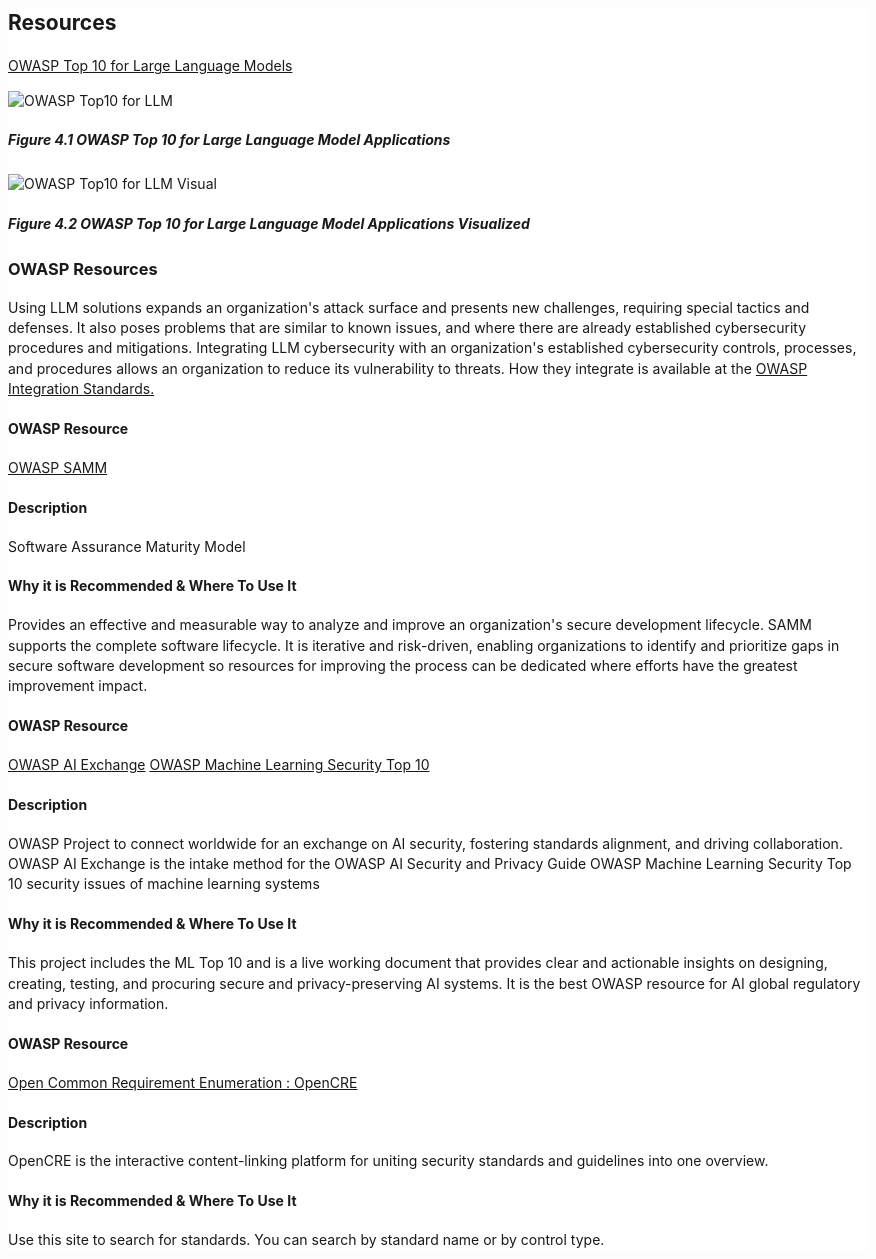 ## Resources

[OWASP Top 10 for Large Language Models](https://owasp.org/www-project-top-10-for-large-language-model-applications/assets/PDF/OWASP-Top-10-for-LLMs-2023-v1_1.pdf)

![OWASP Top10 for LLM](images/GOV1_Fig_4_1.jpg)
##### Figure 4.1  OWASP Top 10 for Large Language Model Applications

![OWASP Top10 for LLM Visual](images/GOV1_Fig_4_2_en.png)
##### Figure 4.2  OWASP Top 10 for Large Language Model Applications Visualized


### OWASP Resources

Using LLM solutions expands an organization's attack surface and presents new challenges, requiring special tactics and defenses. It also poses problems that are similar to known issues, and where there are already established cybersecurity procedures and mitigations. Integrating LLM cybersecurity with an organization's established cybersecurity controls, processes, and procedures allows an organization to reduce its vulnerability to threats.
How they integrate is available at the [OWASP Integration Standards.](https://owasp.org/www-project-integration-standards/)

#### OWASP Resource
  [OWASP SAMM](https://owasp.org/www-project-samm/)
#### Description
  Software Assurance Maturity Model
#### Why it is Recommended & Where To Use It
  Provides an effective and measurable way to analyze and improve an organization's secure development lifecycle. SAMM supports the complete software lifecycle. It is iterative and risk-driven, enabling organizations to identify and prioritize gaps in secure software development so resources for improving the process can be dedicated where efforts have the greatest improvement impact.

#### OWASP Resource
  [OWASP AI Exchange](https://owasp.org/www-project-ai-security-and-privacy-guide/owaspaiexchange.html)
  [OWASP Machine Learning Security Top 10](https://mltop10.info/)
#### Description
  OWASP Project to connect worldwide for an exchange on AI security, fostering standards alignment, and driving collaboration.
  OWASP AI Exchange is the intake method for the OWASP AI Security and Privacy Guide
  OWASP Machine Learning Security Top 10 security issues of machine learning systems
#### Why it is Recommended & Where To Use It
  This project includes the ML Top 10 and is a live working document that provides clear and actionable insights on designing, creating, testing, and procuring secure and privacy-preserving AI systems. It is the best OWASP resource for AI global regulatory and privacy information.

#### OWASP Resource
   [Open Common Requirement Enumeration : OpenCRE](https://www.opencre.org/)
#### Description
  OpenCRE is the interactive content-linking platform for uniting security standards and guidelines into one overview.
#### Why it is Recommended & Where To Use It
  Use this site to search for standards. You can search by standard name or by control type.
